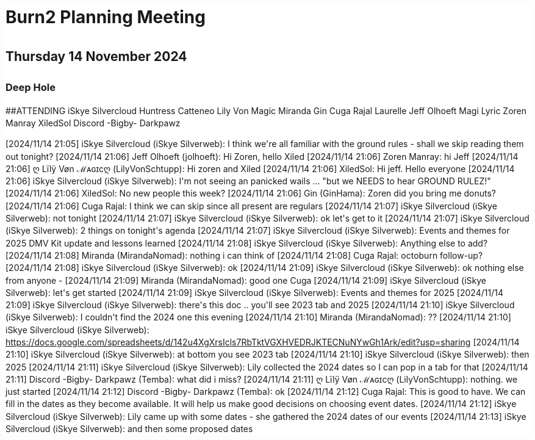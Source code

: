 # Burn2 Planning Meeting
## Thursday 14 November 2024
### Deep Hole

##ATTENDING
iSkye Silvercloud
Huntress Catteneo
Lily Von Magic
Miranda
Gin
Cuga Rajal
Laurelle
Jeff Olhoeft
Magi
Lyric
Zoren Manray
XiledSol
Discord -Bigby- Darkpawz

[2024/11/14 21:05] iSkye Silvercloud (iSkye Silverweb): I think we're all familiar with the ground rules - shall we skip reading them out tonight?
[2024/11/14 21:06] Jeff Olhoeft (jolhoeft): Hi Zoren, hello Xiled
[2024/11/14 21:06] Zoren Manray: hi Jeff
[2024/11/14 21:06] ღ Lïlÿ Vøn ℳᴀɢɪcღ (LilyVonSchtupp): Hi zoren and Xiled
[2024/11/14 21:06] XiledSol: Hi jeff. Hello everyone
[2024/11/14 21:06] iSkye Silvercloud (iSkye Silverweb): I'm not seeing an panicked wails ... "but we NEEDS to hear GROUND RULEZ!"
[2024/11/14 21:06] XiledSol: No new people this week?
[2024/11/14 21:06] Gin (GinHama): Zoren did you bring me donuts?
[2024/11/14 21:06] Cuga Rajal: I think we can skip since all present are regulars
[2024/11/14 21:07] iSkye Silvercloud (iSkye Silverweb): not tonight
[2024/11/14 21:07] iSkye Silvercloud (iSkye Silverweb): ok let's get to it
[2024/11/14 21:07] iSkye Silvercloud (iSkye Silverweb): 2 things on tonight's agenda
[2024/11/14 21:07] iSkye Silvercloud (iSkye Silverweb): Events and themes for 2025
DMV Kit update and lessons learned
[2024/11/14 21:08] iSkye Silvercloud (iSkye Silverweb): Anything else to add?
[2024/11/14 21:08] Miranda (MirandaNomad): nothing i can think of
[2024/11/14 21:08] Cuga Rajal: octoburn follow-up?
[2024/11/14 21:08] iSkye Silvercloud (iSkye Silverweb): ok
[2024/11/14 21:09] iSkye Silvercloud (iSkye Silverweb): ok nothing else from anyone -
[2024/11/14 21:09] Miranda (MirandaNomad): good one Cuga
[2024/11/14 21:09] iSkye Silvercloud (iSkye Silverweb): let's get started
[2024/11/14 21:09] iSkye Silvercloud (iSkye Silverweb): Events and themes for 2025
[2024/11/14 21:09] iSkye Silvercloud (iSkye Silverweb): there's this doc .. you'll see 2023 tab and 2025
[2024/11/14 21:10] iSkye Silvercloud (iSkye Silverweb): I couldn't find the 2024 one this evening
[2024/11/14 21:10] Miranda (MirandaNomad): ??
[2024/11/14 21:10] iSkye Silvercloud (iSkye Silverweb): https://docs.google.com/spreadsheets/d/142u4XgXrsIcls7RbTktVGXHVEDRJKTECNuNYwGh1Ark/edit?usp=sharing
[2024/11/14 21:10] iSkye Silvercloud (iSkye Silverweb): at bottom you see 2023 tab
[2024/11/14 21:10] iSkye Silvercloud (iSkye Silverweb): then 2025
[2024/11/14 21:11] iSkye Silvercloud (iSkye Silverweb): Lily collected the 2024 dates so I can pop in a tab for that
[2024/11/14 21:11] Discord -Bigby- Darkpawz (Temba): what did i miss?
[2024/11/14 21:11] ღ Lïlÿ Vøn ℳᴀɢɪcღ (LilyVonSchtupp): nothing. we just started
[2024/11/14 21:12] Discord -Bigby- Darkpawz (Temba): ok
[2024/11/14 21:12] Cuga Rajal: This is good to have. We can fill in the dates as they become available. It will help us make good decisions on choosing event dates.
[2024/11/14 21:12] iSkye Silvercloud (iSkye Silverweb): Lily came up with some dates - she gathered the 2024 dates of our events
[2024/11/14 21:13] iSkye Silvercloud (iSkye Silverweb): and then some proposed dates